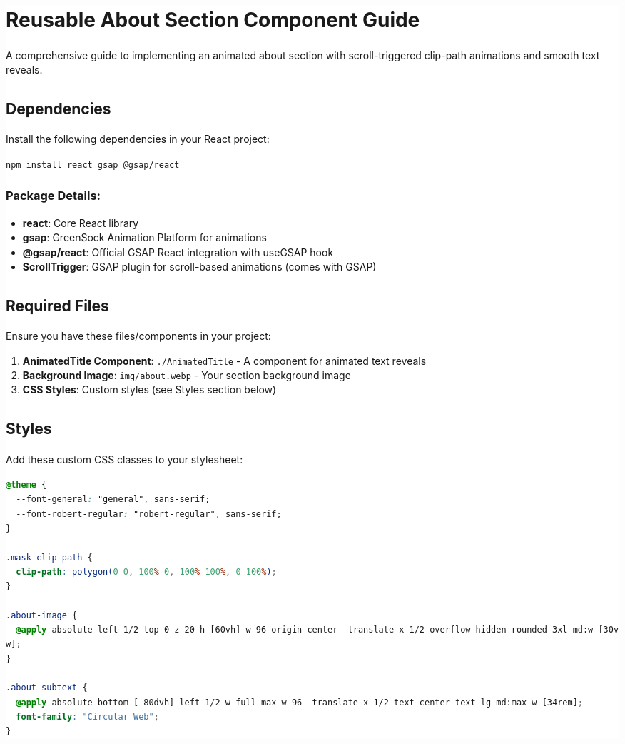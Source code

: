 # Reusable About Section Component Guide

A comprehensive guide to implementing an animated about section with scroll-triggered clip-path animations and smooth text reveals.

## Dependencies

Install the following dependencies in your React project:

```bash
npm install react gsap @gsap/react
```

### Package Details:

- **react**: Core React library
- **gsap**: GreenSock Animation Platform for animations
- **@gsap/react**: Official GSAP React integration with useGSAP hook
- **ScrollTrigger**: GSAP plugin for scroll-based animations (comes with GSAP)

## Required Files

Ensure you have these files/components in your project:

1. **AnimatedTitle Component**: `./AnimatedTitle` - A component for animated text reveals
2. **Background Image**: `img/about.webp` - Your section background image
3. **CSS Styles**: Custom styles (see Styles section below)

## Styles

Add these custom CSS classes to your stylesheet:

```css
@theme {
  --font-general: "general", sans-serif;
  --font-robert-regular: "robert-regular", sans-serif;
}

.mask-clip-path {
  clip-path: polygon(0 0, 100% 0, 100% 100%, 0 100%);
}

.about-image {
  @apply absolute left-1/2 top-0 z-20 h-[60vh] w-96 origin-center -translate-x-1/2 overflow-hidden rounded-3xl md:w-[30vw];
}

.about-subtext {
  @apply absolute bottom-[-80dvh] left-1/2 w-full max-w-96 -translate-x-1/2 text-center text-lg md:max-w-[34rem];
  font-family: "Circular Web";
}
```
